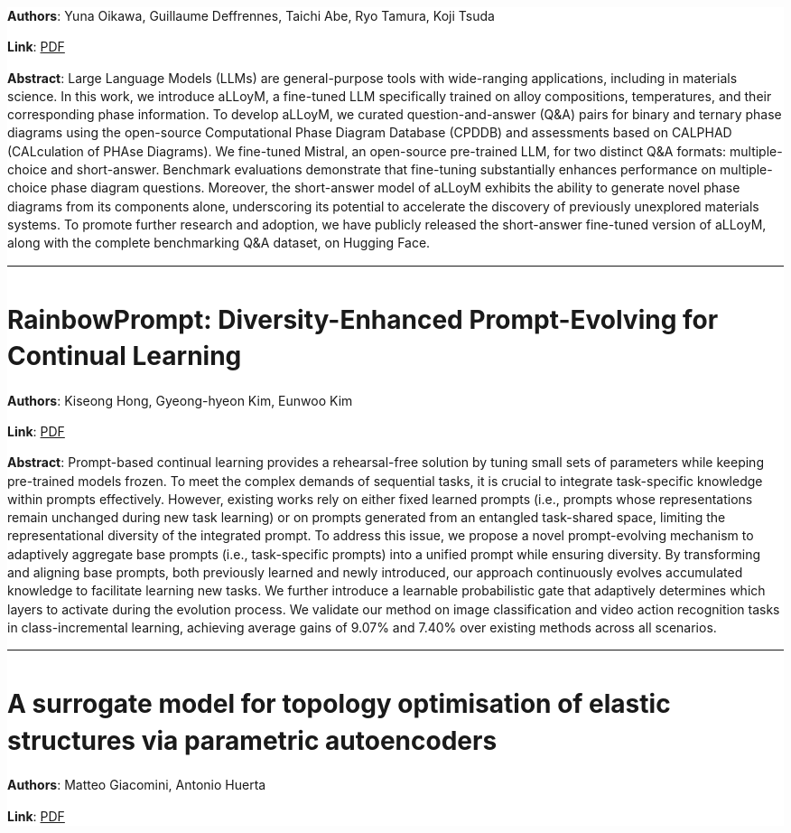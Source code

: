 **Authors**: Yuna Oikawa, Guillaume Deffrennes, Taichi Abe, Ryo Tamura, Koji Tsuda  

**Link**: [PDF](https://arxiv.org/pdf/2507.22558)  

**Abstract**: Large Language Models (LLMs) are general-purpose tools with wide-ranging applications, including in materials science. In this work, we introduce aLLoyM, a fine-tuned LLM specifically trained on alloy compositions, temperatures, and their corresponding phase information. To develop aLLoyM, we curated question-and-answer (Q&A) pairs for binary and ternary phase diagrams using the open-source Computational Phase Diagram Database (CPDDB) and assessments based on CALPHAD (CALculation of PHAse Diagrams). We fine-tuned Mistral, an open-source pre-trained LLM, for two distinct Q&A formats: multiple-choice and short-answer. Benchmark evaluations demonstrate that fine-tuning substantially enhances performance on multiple-choice phase diagram questions. Moreover, the short-answer model of aLLoyM exhibits the ability to generate novel phase diagrams from its components alone, underscoring its potential to accelerate the discovery of previously unexplored materials systems. To promote further research and adoption, we have publicly released the short-answer fine-tuned version of aLLoyM, along with the complete benchmarking Q&A dataset, on Hugging Face. 

---
# RainbowPrompt: Diversity-Enhanced Prompt-Evolving for Continual Learning 

**Authors**: Kiseong Hong, Gyeong-hyeon Kim, Eunwoo Kim  

**Link**: [PDF](https://arxiv.org/pdf/2507.22553)  

**Abstract**: Prompt-based continual learning provides a rehearsal-free solution by tuning small sets of parameters while keeping pre-trained models frozen. To meet the complex demands of sequential tasks, it is crucial to integrate task-specific knowledge within prompts effectively. However, existing works rely on either fixed learned prompts (i.e., prompts whose representations remain unchanged during new task learning) or on prompts generated from an entangled task-shared space, limiting the representational diversity of the integrated prompt. To address this issue, we propose a novel prompt-evolving mechanism to adaptively aggregate base prompts (i.e., task-specific prompts) into a unified prompt while ensuring diversity. By transforming and aligning base prompts, both previously learned and newly introduced, our approach continuously evolves accumulated knowledge to facilitate learning new tasks. We further introduce a learnable probabilistic gate that adaptively determines which layers to activate during the evolution process. We validate our method on image classification and video action recognition tasks in class-incremental learning, achieving average gains of 9.07% and 7.40% over existing methods across all scenarios. 

---
# A surrogate model for topology optimisation of elastic structures via parametric autoencoders 

**Authors**: Matteo Giacomini, Antonio Huerta  

**Link**: [PDF](https://arxiv.org/pdf/2507.22539)  

